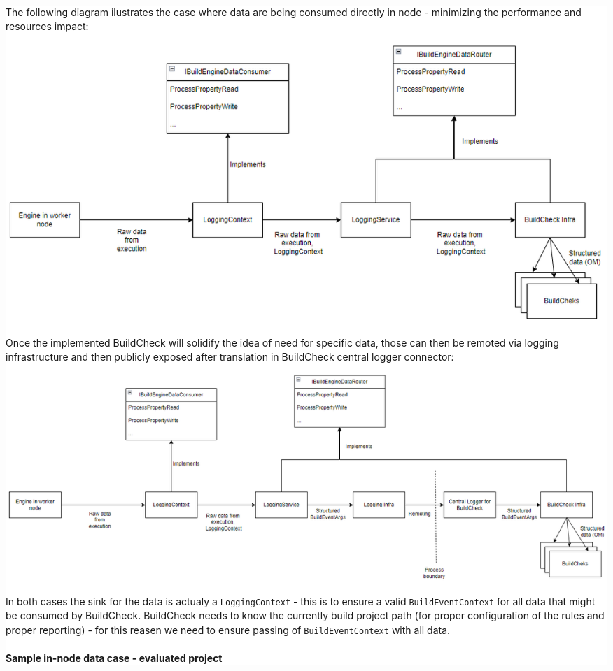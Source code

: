 The following diagram ilustrates the case where data are being consumed directly in node - minimizing the performance and resources impact:

![In node data](BuildCheck/in-node-direct-data.png)

Once the implemented BuildCheck will solidify the idea of need for specific data, those can then be remoted via logging infrastructure and then publicly exposed after translation in BuildCheck central logger connector:

![Cross node data](BuildCheck/cross-node-remoted-data.png)

In both cases the sink for the data is actualy a `LoggingContext` - this is to ensure a valid `BuildEventContext` for all data that might be consumed by BuildCheck. BuildCheck needs to know the currently build project path (for proper configuration of the rules and proper reporting) - for this reasen we need to ensure passing of `BuildEventContext` with all data.


#### Sample in-node data case - evaluated project
